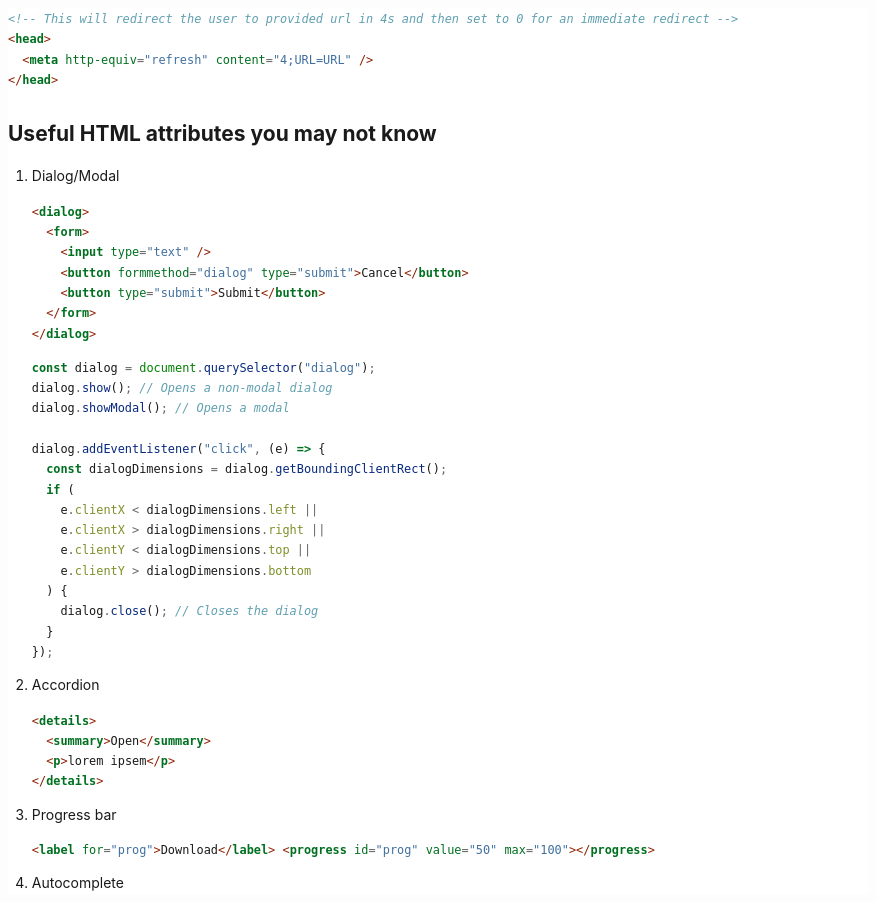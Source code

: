 ```html
<!-- This will redirect the user to provided url in 4s and then set to 0 for an immediate redirect -->
<head>
  <meta http-equiv="refresh" content="4;URL=URL" />
</head>
```

## Useful HTML attributes you may not know

1. Dialog/Modal

   ```html
   <dialog>
     <form>
       <input type="text" />
       <button formmethod="dialog" type="submit">Cancel</button>
       <button type="submit">Submit</button>
     </form>
   </dialog>
   ```

   ```js
   const dialog = document.querySelector("dialog");
   dialog.show(); // Opens a non-modal dialog
   dialog.showModal(); // Opens a modal

   dialog.addEventListener("click", (e) => {
     const dialogDimensions = dialog.getBoundingClientRect();
     if (
       e.clientX < dialogDimensions.left ||
       e.clientX > dialogDimensions.right ||
       e.clientY < dialogDimensions.top ||
       e.clientY > dialogDimensions.bottom
     ) {
       dialog.close(); // Closes the dialog
     }
   });
   ```

2. Accordion

   ```html
   <details>
     <summary>Open</summary>
     <p>lorem ipsem</p>
   </details>
   ```

3. Progress bar

   ```html
   <label for="prog">Download</label> <progress id="prog" value="50" max="100"></progress>
   ```

4. Autocomplete
